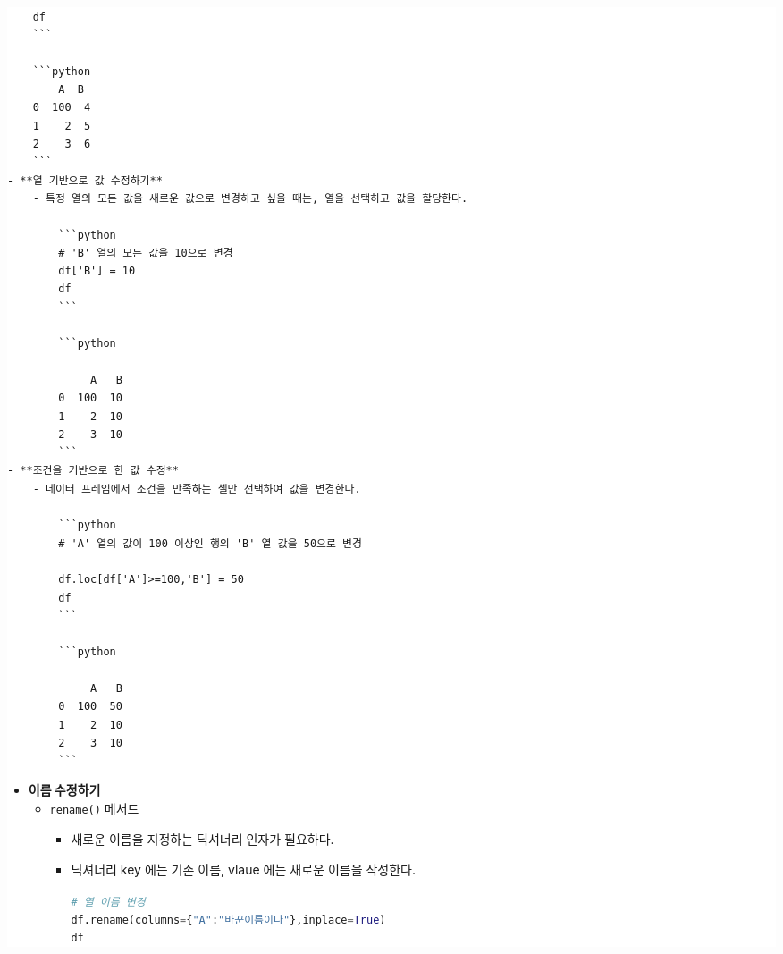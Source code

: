         df 
        ```
        
        ```python
            A  B
        0  100  4
        1    2  5
        2    3  6
        ```
    - **열 기반으로 값 수정하기**
        - 특정 열의 모든 값을 새로운 값으로 변경하고 싶을 때는, 열을 선택하고 값을 할당한다.
            
            ```python
            # 'B' 열의 모든 값을 10으로 변경
            df['B'] = 10
            df
            ```
            
            ```python
            
                 A   B
            0  100  10
            1    2  10
            2    3  10
            ```
    - **조건을 기반으로 한 값 수정**
        - 데이터 프레임에서 조건을 만족하는 셀만 선택하여 값을 변경한다.
            
            ```python
            # 'A' 열의 값이 100 이상인 행의 'B' 열 값을 50으로 변경
            
            df.loc[df['A']>=100,'B'] = 50
            df
            ```
            
            ```python
            
                 A   B
            0  100  50
            1    2  10
            2    3  10
            ```
  - **이름 수정하기**
    - `rename()` 메서드
        - 새로운 이름을 지정하는 딕셔너리 인자가 필요하다.
        - 딕셔너리 key 에는 기존 이름, vlaue 에는 새로운 이름을 작성한다.
            
            ```python
            # 열 이름 변경
            df.rename(columns={"A":"바꾼이름이다"},inplace=True)
            df
            ```
            